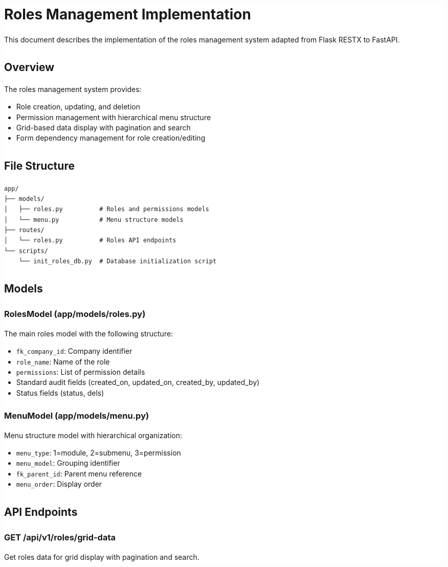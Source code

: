 # Roles Management Implementation

This document describes the implementation of the roles management system adapted from Flask RESTX to FastAPI.

## Overview

The roles management system provides:
- Role creation, updating, and deletion
- Permission management with hierarchical menu structure
- Grid-based data display with pagination and search
- Form dependency management for role creation/editing

## File Structure

```
app/
├── models/
│   ├── roles.py          # Roles and permissions models
│   └── menu.py           # Menu structure models
├── routes/
│   └── roles.py          # Roles API endpoints
└── scripts/
    └── init_roles_db.py  # Database initialization script
```

## Models

### RolesModel (app/models/roles.py)

The main roles model with the following structure:
- `fk_company_id`: Company identifier
- `role_name`: Name of the role
- `permissions`: List of permission details
- Standard audit fields (created_on, updated_on, created_by, updated_by)
- Status fields (status, dels)

### MenuModel (app/models/menu.py)

Menu structure model with hierarchical organization:
- `menu_type`: 1=module, 2=submenu, 3=permission
- `menu_model`: Grouping identifier
- `fk_parent_id`: Parent menu reference
- `menu_order`: Display order

## API Endpoints

### GET /api/v1/roles/grid-data
Get roles data for grid display with pagination and search.

